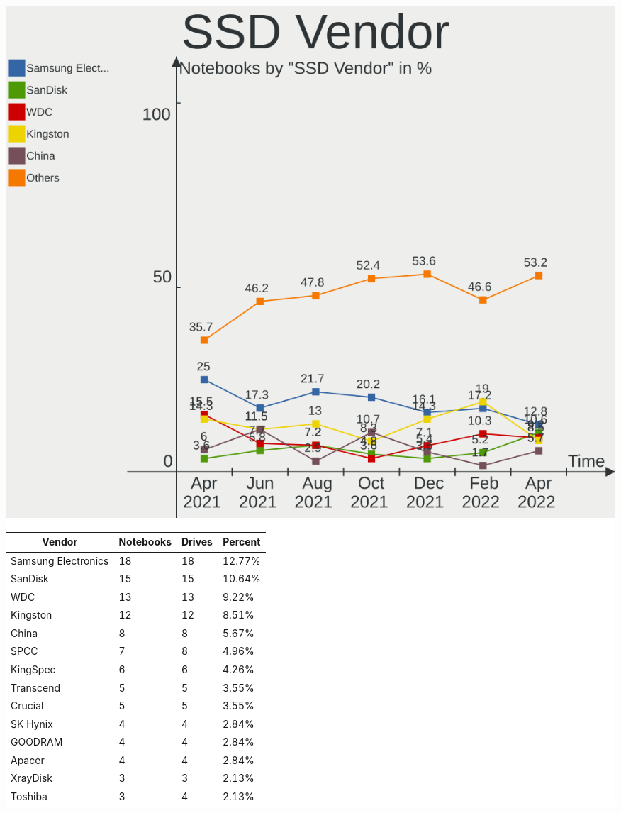 ![SSD Vendor](./images/line_chart/drive_ssd_vendor.svg)

| Vendor              | Notebooks | Drives | Percent |
|---------------------|-----------|--------|---------|
| Samsung Electronics | 18        | 18     | 12.77%  |
| SanDisk             | 15        | 15     | 10.64%  |
| WDC                 | 13        | 13     | 9.22%   |
| Kingston            | 12        | 12     | 8.51%   |
| China               | 8         | 8      | 5.67%   |
| SPCC                | 7         | 8      | 4.96%   |
| KingSpec            | 6         | 6      | 4.26%   |
| Transcend           | 5         | 5      | 3.55%   |
| Crucial             | 5         | 5      | 3.55%   |
| SK Hynix            | 4         | 4      | 2.84%   |
| GOODRAM             | 4         | 4      | 2.84%   |
| Apacer              | 4         | 4      | 2.84%   |
| XrayDisk            | 3         | 3      | 2.13%   |
| Toshiba             | 3         | 4      | 2.13%   |